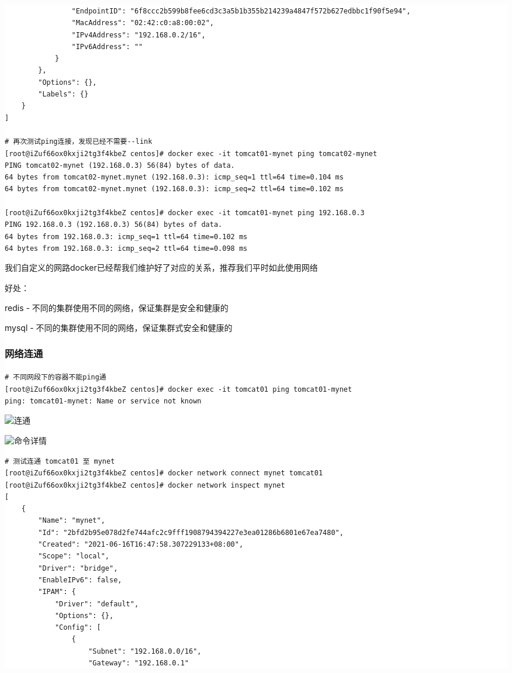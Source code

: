 ```shell
                "EndpointID": "6f8ccc2b599b8fee6cd3c3a5b1b355b214239a4847f572b627edbbc1f90f5e94",
                "MacAddress": "02:42:c0:a8:00:02",
                "IPv4Address": "192.168.0.2/16",
                "IPv6Address": ""
            }
        },
        "Options": {},
        "Labels": {}
    }
]

# 再次测试ping连接，发现已经不需要--link
[root@iZuf66ox0kxji2tg3f4kbeZ centos]# docker exec -it tomcat01-mynet ping tomcat02-mynet
PING tomcat02-mynet (192.168.0.3) 56(84) bytes of data.
64 bytes from tomcat02-mynet.mynet (192.168.0.3): icmp_seq=1 ttl=64 time=0.104 ms
64 bytes from tomcat02-mynet.mynet (192.168.0.3): icmp_seq=2 ttl=64 time=0.102 ms

[root@iZuf66ox0kxji2tg3f4kbeZ centos]# docker exec -it tomcat01-mynet ping 192.168.0.3
PING 192.168.0.3 (192.168.0.3) 56(84) bytes of data.
64 bytes from 192.168.0.3: icmp_seq=1 ttl=64 time=0.102 ms
64 bytes from 192.168.0.3: icmp_seq=2 ttl=64 time=0.098 ms
```

我们自定义的网路docker已经帮我们维护好了对应的关系，推荐我们平时如此使用网络



好处：

redis - 不同的集群使用不同的网络，保证集群是安全和健康的

mysql - 不同的集群使用不同的网络，保证集群式安全和健康的



### 网络连通

```shell
# 不同网段下的容器不能ping通
[root@iZuf66ox0kxji2tg3f4kbeZ centos]# docker exec -it tomcat01 ping tomcat01-mynet 
ping: tomcat01-mynet: Name or service not known
```



![连通](https://notes-docker-images.oss-cn-beijing.aliyuncs.com/img/image-20210616170050452.png)

![命令详情](https://notes-docker-images.oss-cn-beijing.aliyuncs.com/img/image-20210616170200645.png)

```shell
# 测试连通 tomcat01 至 mynet
[root@iZuf66ox0kxji2tg3f4kbeZ centos]# docker network connect mynet tomcat01
[root@iZuf66ox0kxji2tg3f4kbeZ centos]# docker network inspect mynet
[
    {
        "Name": "mynet",
        "Id": "2bfd2b95e078d2fe744afc2c9fff1908794394227e3ea01286b6801e67ea7480",
        "Created": "2021-06-16T16:47:58.307229133+08:00",
        "Scope": "local",
        "Driver": "bridge",
        "EnableIPv6": false,
        "IPAM": {
            "Driver": "default",
            "Options": {},
            "Config": [
                {
                    "Subnet": "192.168.0.0/16",
                    "Gateway": "192.168.0.1"
```